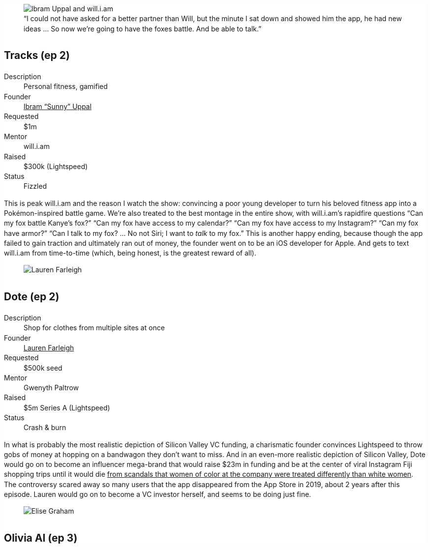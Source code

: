 <figure><img width="1558" height="871" src="/assets/posts/planet-of-the-apps-where-are-they-now/tracks.jpg" alt="Ibram Uppal and will.i.am" /><figcaption>“I could not have asked for a better partner than Will, but the minute I sat down and showed him the app, he had new ideas … So now we’re going to have the foxes battle. And be able to talk.”</figcaption></figure>

## Tracks (ep 2)

<dl>
  <dt>Description</dt><dd>Personal fitness, gamified</dd>
  <dt>Founder</dt><dd><a href="https://www.linkedin.com/in/ibramuppal/" target="_blank" rel="noreferrer">Ibram “Sunny” Uppal</a></dd>
  <dt>Requested</dt><dd>$1m</dd>
  <dt>Mentor</dt><dd>will.i.am</dd>
  <dt>Raised</dt><dd>$300k (Lightspeed)</dd>
  <dt>Status</dt><dd>Fizzled</dd>
</dl>

This is peak will.i.am and the reason I watch the show: convincing a poor young developer to turn his beloved fitness app into a Pokémon-inspired battle game. We’re also treated to the best montage in the entire show, with will.i.am’s rapidfire questions “Can my fox battle Kanye’s fox?” “Can my fox have access to my calendar?” “Can my fox have access to my Instagram?” “Can my fox have armor?” “Can I talk to my fox? … No not Siri; I want to _talk_ to my fox.” This is another happy ending, because though the app failed to gain traction and ultimately ran out of money, the founder went on to be an iOS developer for Apple. And gets to text will.i.am from time-to-time (which, being honest, is the greatest reward of all).

<figure><img width="1858" height="1044" src="/assets/posts/planet-of-the-apps-where-are-they-now/dote.jpg" alt="Lauren Farleigh" /></figure>

## Dote (ep 2)

<dl>
  <dt>Description</dt><dd>Shop for clothes from multiple sites at once</dd>
  <dt>Founder</dt><dd><a href="https://www.linkedin.com/in/lfarleigh/" target="_blank" rel="noreferrer">Lauren Farleigh</a></dd>
  <dt>Requested</dt><dd>$500k seed</dd>
  <dt>Mentor</dt><dd>Gwenyth Paltrow</dd>
  <dt>Raised</dt><dd>$5m Series A (Lightspeed)</dd>
  <dt>Status</dt><dd>Crash & burn</dd>
</dl>

In what is probably the most realistic depiction of Silicon Valley VC funding, a charismatic founder convinces Lightspeed to throw gobs of money at hopping on a bandwagon they don’t want to miss. And in an even-more realistic depiction of Silicon Valley, Dote would go on to become an influencer mega-brand that would raise $23m in funding and be at the center of viral Instagram Fiji shopping trips until it would die <a href="https://medium.datadriveninvestor.com/from-multimillion-dollar-company-to-ghost-the-rise-and-fall-of-dote-8724482c0d15" target="_blank" rel="noreferrer">from scandals that women of color at the company were treated differently than white women</a>. The controversy scared away so many users that the app disappeared from the App Store in 2019, about 2 years after this episode. Lauren would go on to become a VC investor herself, and seems to be doing just fine.

<figure><img width="1560" height="877" src="/assets/posts/planet-of-the-apps-where-are-they-now/olivia.jpg" alt="Elise Graham" /></figure>

## Olivia AI (ep 3)
